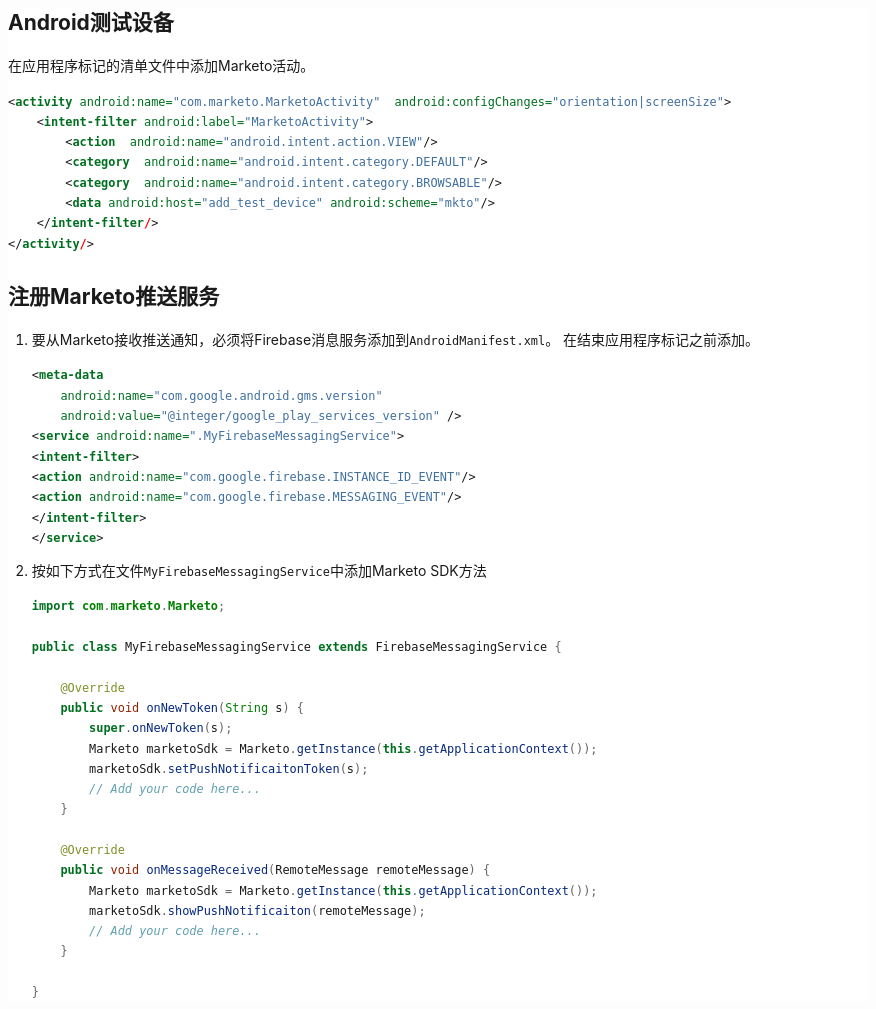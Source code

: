 ## Android测试设备

在应用程序标记的清单文件中添加Marketo活动。

```xml
<activity android:name="com.marketo.MarketoActivity"  android:configChanges="orientation|screenSize">
    <intent-filter android:label="MarketoActivity">
        <action  android:name="android.intent.action.VIEW"/>
        <category  android:name="android.intent.category.DEFAULT"/>
        <category  android:name="android.intent.category.BROWSABLE"/>
        <data android:host="add_test_device" android:scheme="mkto"/>
    </intent-filter/>
</activity/>
```

## 注册Marketo推送服务

1. 要从Marketo接收推送通知，必须将Firebase消息服务添加到`AndroidManifest.xml`。 在结束应用程序标记之前添加。

   ```xml
   <meta-data
       android:name="com.google.android.gms.version"
       android:value="@integer/google_play_services_version" />
   <service android:name=".MyFirebaseMessagingService">
   <intent-filter>
   <action android:name="com.google.firebase.INSTANCE_ID_EVENT"/>
   <action android:name="com.google.firebase.MESSAGING_EVENT"/>
   </intent-filter>
   </service>
   ```

1. 按如下方式在文件`MyFirebaseMessagingService`中添加Marketo SDK方法

   ```java
   import com.marketo.Marketo;
   
   public class MyFirebaseMessagingService extends FirebaseMessagingService {
   
       @Override
       public void onNewToken(String s) {
           super.onNewToken(s);
           Marketo marketoSdk = Marketo.getInstance(this.getApplicationContext());
           marketoSdk.setPushNotificaitonToken(s);
           // Add your code here...
       }
   
       @Override
       public void onMessageReceived(RemoteMessage remoteMessage) {
           Marketo marketoSdk = Marketo.getInstance(this.getApplicationContext());
           marketoSdk.showPushNotificaiton(remoteMessage);
           // Add your code here...
       }
   
   }
   ```
